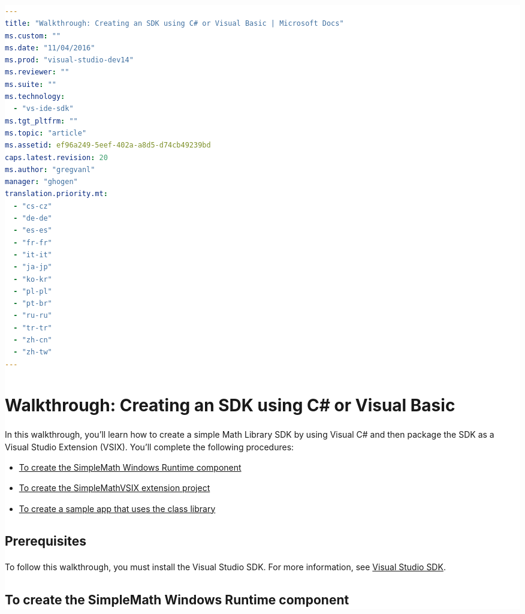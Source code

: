 ```yaml
---
title: "Walkthrough: Creating an SDK using C# or Visual Basic | Microsoft Docs"
ms.custom: ""
ms.date: "11/04/2016"
ms.prod: "visual-studio-dev14"
ms.reviewer: ""
ms.suite: ""
ms.technology: 
  - "vs-ide-sdk"
ms.tgt_pltfrm: ""
ms.topic: "article"
ms.assetid: ef96a249-5eef-402a-a8d5-d74cb49239bd
caps.latest.revision: 20
ms.author: "gregvanl"
manager: "ghogen"
translation.priority.mt: 
  - "cs-cz"
  - "de-de"
  - "es-es"
  - "fr-fr"
  - "it-it"
  - "ja-jp"
  - "ko-kr"
  - "pl-pl"
  - "pt-br"
  - "ru-ru"
  - "tr-tr"
  - "zh-cn"
  - "zh-tw"
---
```

# Walkthrough: Creating an SDK using C# or Visual Basic
In this walkthrough, you’ll learn how to create a simple Math Library SDK by using Visual C# and then package the SDK as a Visual Studio Extension (VSIX). You’ll complete the following procedures:  
  
-   [To create the SimpleMath Windows Runtime component](../extensibility/walkthrough-creating-an-sdk-using-csharp-or-visual-basic.md#createClassLibrary)  
  
-   [To create the SimpleMathVSIX extension project](../extensibility/walkthrough-creating-an-sdk-using-csharp-or-visual-basic.md#createVSIX)  
  
-   [To create a sample app that uses the class library](../extensibility/walkthrough-creating-an-sdk-using-csharp-or-visual-basic.md#createSample)  
  
## Prerequisites  
 To follow this walkthrough, you must install the Visual Studio SDK. For more information, see [Visual Studio SDK](../extensibility/visual-studio-sdk.md).  
  
##  <a name="createClassLibrary"></a> To create the SimpleMath Windows Runtime component  
  